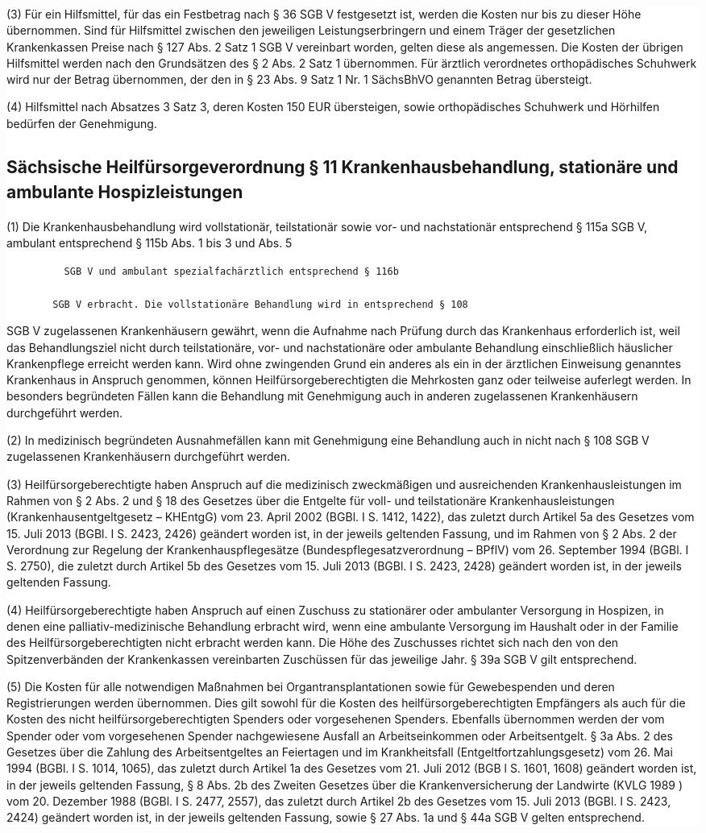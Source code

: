 (3) Für ein Hilfsmittel, für das ein Festbetrag nach § 36 
SGB V festgesetzt ist, werden die Kosten nur bis zu dieser Höhe übernommen. Sind für Hilfsmittel zwischen den jeweiligen Leistungserbringern und einem Träger der gesetzlichen Krankenkassen Preise nach § 127 Abs. 2 Satz 1 
SGB V vereinbart worden, gelten diese als angemessen. Die Kosten der übrigen Hilfsmittel werden nach den Grundsätzen des § 2 Abs. 2 Satz 1 übernommen. Für ärztlich verordnetes orthopädisches Schuhwerk wird nur der Betrag übernommen, der den in § 23 Abs. 9 Satz 1 Nr. 1 
SächsBhVO genannten Betrag übersteigt.

(4) Hilfsmittel nach Absatzes 3 Satz 3, deren Kosten 150 EUR übersteigen, sowie orthopädisches Schuhwerk und Hörhilfen bedürfen der Genehmigung.


## Sächsische Heilfürsorgeverordnung § 11 Krankenhausbehandlung, stationäre und ambulante Hospizleistungen

(1) Die Krankenhausbehandlung wird vollstationär, teilstationär sowie vor- und nachstationär entsprechend § 115a 
SGB V, ambulant entsprechend § 115b Abs. 1 bis 3 und Abs. 5 
              
              SGB V und ambulant spezialfachärztlich entsprechend § 116b 
            
            SGB V erbracht. Die vollstationäre Behandlung wird in entsprechend § 108 
SGB V zugelassenen Krankenhäusern gewährt, wenn die Aufnahme nach Prüfung durch das Krankenhaus erforderlich ist, weil das Behandlungsziel nicht durch teilstationäre, vor- und nachstationäre oder ambulante Behandlung einschließlich häuslicher Krankenpflege erreicht werden kann. Wird ohne zwingenden Grund ein anderes als ein in der ärztlichen Einweisung genanntes Krankenhaus in Anspruch genommen, können Heilfürsorgeberechtigten die Mehrkosten ganz oder teilweise auferlegt werden. In besonders begründeten Fällen kann die Behandlung mit Genehmigung auch in anderen zugelassenen Krankenhäusern durchgeführt werden.

(2) In medizinisch begründeten Ausnahmefällen kann mit Genehmigung eine Behandlung auch in nicht nach § 108
          SGB V zugelassenen Krankenhäusern durchgeführt werden.

(3) Heilfürsorgeberechtigte haben Anspruch auf die medizinisch zweckmäßigen und ausreichenden Krankenhausleistungen im Rahmen von § 2 Abs. 2 und § 18 des Gesetzes über die Entgelte für voll- und teilstationäre Krankenhausleistungen (Krankenhausentgeltgesetz – KHEntgG) vom 23. April 2002 (BGBl. I S. 1412, 1422), das zuletzt durch Artikel 5a des Gesetzes vom 15. Juli 2013 (BGBl. I S. 2423, 2426) geändert worden ist, in der jeweils geltenden Fassung, und im Rahmen von § 2 Abs. 2 der Verordnung zur Regelung der Krankenhauspflegesätze (Bundespflegesatzverordnung –          BPflV) vom 26. September 1994 (BGBl. I S. 2750), die zuletzt durch Artikel 5b des Gesetzes vom 15. Juli 2013 (BGBl. I S. 2423, 2428) geändert worden ist, in der jeweils geltenden Fassung.

(4) Heilfürsorgeberechtigte haben Anspruch auf einen Zuschuss zu stationärer oder ambulanter Versorgung in Hospizen, in denen eine palliativ-medizinische Behandlung erbracht wird, wenn eine ambulante Versorgung im Haushalt oder in der Familie des Heilfürsorgeberechtigten nicht erbracht werden kann. Die Höhe des Zuschusses richtet sich nach den von den Spitzenverbänden der Krankenkassen vereinbarten Zuschüssen für das jeweilige Jahr. § 39a
SGB V gilt entsprechend.

(5) Die Kosten für alle notwendigen Maßnahmen bei Organtransplantationen sowie für Gewebespenden und deren Registrierungen werden übernommen. Dies gilt sowohl für die Kosten des heilfürsorgeberechtigten Empfängers als auch für die Kosten des nicht heilfürsorgeberechtigten Spenders oder vorgesehenen Spenders. Ebenfalls übernommen werden der vom Spender oder vom vorgesehenen Spender nachgewiesene Ausfall an Arbeitseinkommen oder Arbeitsentgelt. § 3a Abs. 2 des Gesetzes über die Zahlung des Arbeitsentgeltes an Feiertagen und im Krankheitsfall (Entgeltfortzahlungsgesetz) vom 26. Mai 1994 (BGBl. I S. 1014, 1065), das zuletzt durch Artikel 1a des Gesetzes vom 21. Juli 2012 (BGB l S. 1601, 1608) geändert worden ist, in der jeweils geltenden Fassung, § 8 Abs. 2b des 
        Zweiten Gesetzes über die Krankenversicherung der Landwirte (KVLG 1989
        ) vom 20. Dezember 1988 (BGBl. I S. 2477, 2557), das zuletzt durch Artikel 2b des Gesetzes vom 15. Juli 2013 (BGBl. I S. 2423, 2424) geändert worden ist, in der jeweils geltenden Fassung, sowie § 27 Abs. 1a und § 44a 
          SGB V gelten entsprechend.
